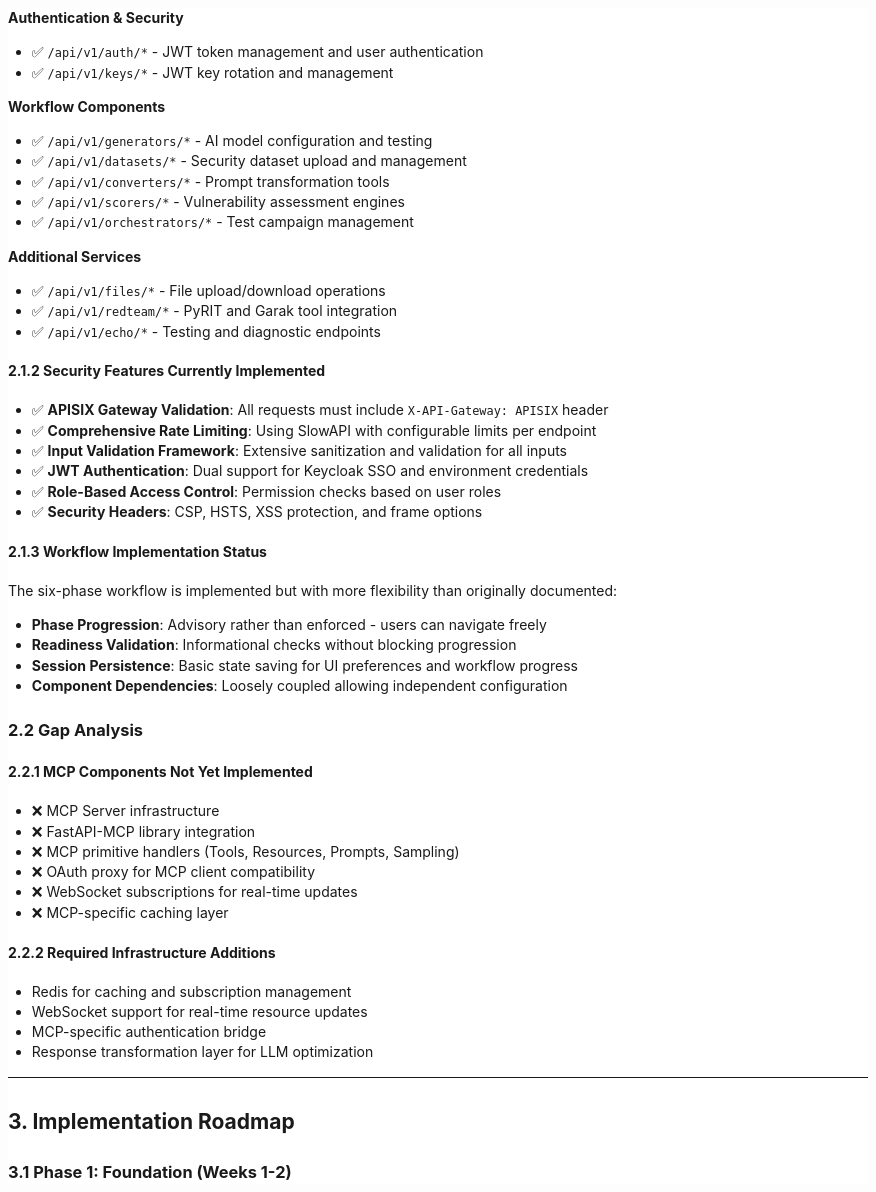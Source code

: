 **Authentication & Security**  
- ✅ `/api/v1/auth/*` - JWT token management and user authentication
- ✅ `/api/v1/keys/*` - JWT key rotation and management

**Workflow Components**
- ✅ `/api/v1/generators/*` - AI model configuration and testing
- ✅ `/api/v1/datasets/*` - Security dataset upload and management
- ✅ `/api/v1/converters/*` - Prompt transformation tools
- ✅ `/api/v1/scorers/*` - Vulnerability assessment engines
- ✅ `/api/v1/orchestrators/*` - Test campaign management

**Additional Services**
- ✅ `/api/v1/files/*` - File upload/download operations
- ✅ `/api/v1/redteam/*` - PyRIT and Garak tool integration
- ✅ `/api/v1/echo/*` - Testing and diagnostic endpoints

#### 2.1.2 Security Features Currently Implemented
- ✅ **APISIX Gateway Validation**: All requests must include `X-API-Gateway: APISIX` header
- ✅ **Comprehensive Rate Limiting**: Using SlowAPI with configurable limits per endpoint
- ✅ **Input Validation Framework**: Extensive sanitization and validation for all inputs
- ✅ **JWT Authentication**: Dual support for Keycloak SSO and environment credentials
- ✅ **Role-Based Access Control**: Permission checks based on user roles
- ✅ **Security Headers**: CSP, HSTS, XSS protection, and frame options

#### 2.1.3 Workflow Implementation Status
The six-phase workflow is implemented but with more flexibility than originally documented:
- **Phase Progression**: Advisory rather than enforced - users can navigate freely
- **Readiness Validation**: Informational checks without blocking progression
- **Session Persistence**: Basic state saving for UI preferences and workflow progress
- **Component Dependencies**: Loosely coupled allowing independent configuration

### 2.2 Gap Analysis

#### 2.2.1 MCP Components Not Yet Implemented
- ❌ MCP Server infrastructure
- ❌ FastAPI-MCP library integration  
- ❌ MCP primitive handlers (Tools, Resources, Prompts, Sampling)
- ❌ OAuth proxy for MCP client compatibility
- ❌ WebSocket subscriptions for real-time updates
- ❌ MCP-specific caching layer

#### 2.2.2 Required Infrastructure Additions
- Redis for caching and subscription management
- WebSocket support for real-time resource updates
- MCP-specific authentication bridge
- Response transformation layer for LLM optimization

---

## 3. Implementation Roadmap

### 3.1 Phase 1: Foundation (Weeks 1-2)
